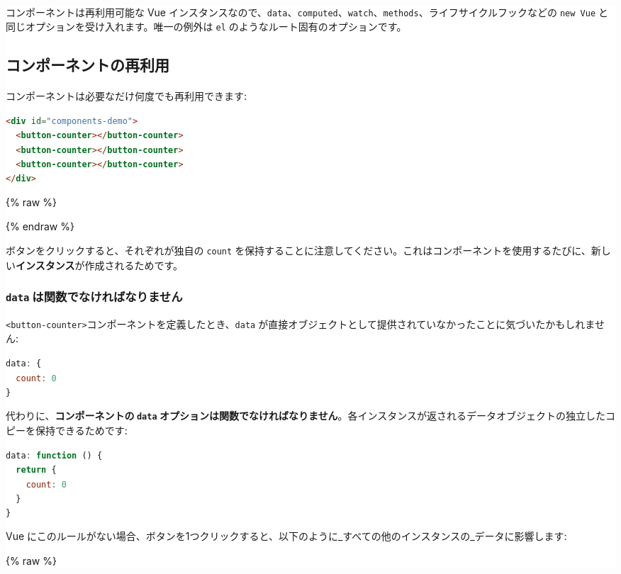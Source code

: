 コンポーネントは再利用可能な Vue インスタンスなので、`data`、`computed`、`watch`、`methods`、ライフサイクルフックなどの `new Vue` と同じオプションを受け入れます。唯一の例外は `el` のようなルート固有のオプションです。

## コンポーネントの再利用

コンポーネントは必要なだけ何度でも再利用できます:

```html
<div id="components-demo">
  <button-counter></button-counter>
  <button-counter></button-counter>
  <button-counter></button-counter>
</div>
```

{% raw %}
<div id="components-demo2" class="demo">
  <button-counter></button-counter>
  <button-counter></button-counter>
  <button-counter></button-counter>
</div>
<script>
new Vue({ el: '#components-demo2' })
</script>
{% endraw %}

ボタンをクリックすると、それぞれが独自の `count` を保持することに注意してください。これはコンポーネントを使用するたびに、新しい**インスタンス**が作成されるためです。

### `data` は関数でなければなりません

`<button-counter>`コンポーネントを定義したとき、`data` が直接オブジェクトとして提供されていなかったことに気づいたかもしれません:

```js
data: {
  count: 0
}
```

代わりに、**コンポーネントの `data` オプションは関数でなければなりません**。各インスタンスが返されるデータオブジェクトの独立したコピーを保持できるためです:

```js
data: function () {
  return {
    count: 0
  }
}
```

Vue にこのルールがない場合、ボタンを1つクリックすると、以下のように_すべての他のインスタンスの_データに影響します:

{% raw %}
<div id="components-demo3" class="demo">
  <button-counter2></button-counter2>
  <button-counter2></button-counter2>
  <button-counter2></button-counter2>
</div>
<script>
var buttonCounter2Data = {
  count: 0
}
Vue.component('button-counter2', {
  data: function () {
    return buttonCounter2Data
  },
  template: '<button v-on:click="count++">You clicked me {{ count }} times.</button>'
})
new Vue({ el: '#components-demo3' })
</script>